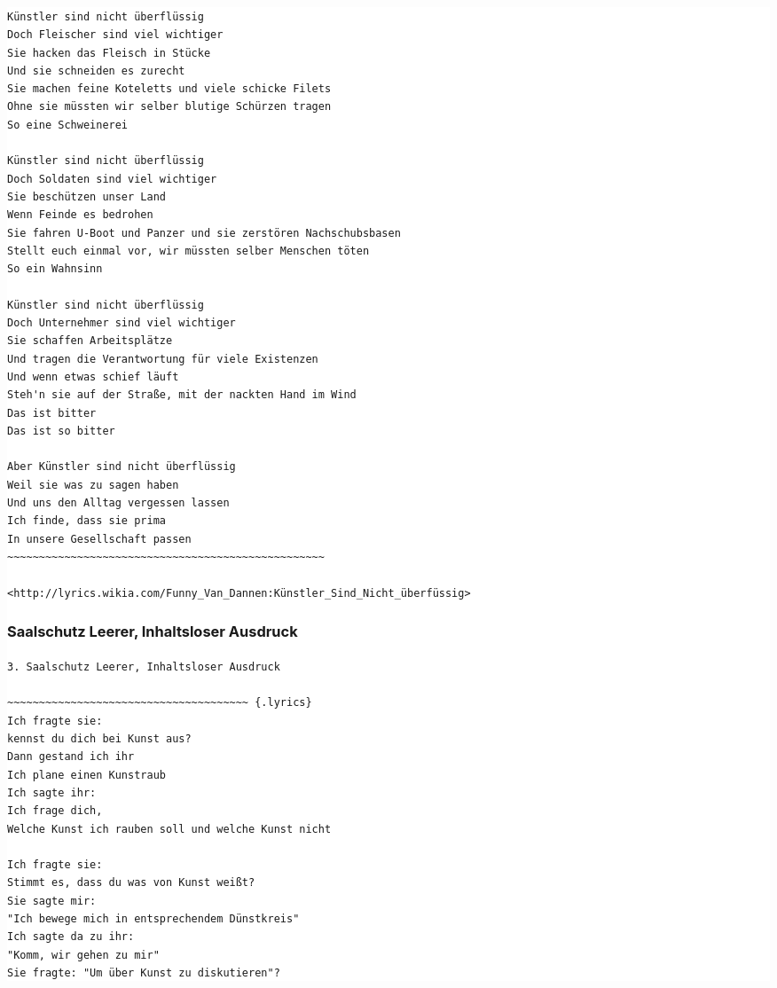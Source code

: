 	Künstler sind nicht überflüssig
	Doch Fleischer sind viel wichtiger
	Sie hacken das Fleisch in Stücke
	Und sie schneiden es zurecht
	Sie machen feine Koteletts und viele schicke Filets
	Ohne sie müssten wir selber blutige Schürzen tragen
	So eine Schweinerei

	Künstler sind nicht überflüssig
	Doch Soldaten sind viel wichtiger
	Sie beschützen unser Land 
	Wenn Feinde es bedrohen
	Sie fahren U-Boot und Panzer und sie zerstören Nachschubsbasen
	Stellt euch einmal vor, wir müssten selber Menschen töten
	So ein Wahnsinn

	Künstler sind nicht überflüssig
	Doch Unternehmer sind viel wichtiger
	Sie schaffen Arbeitsplätze 
	Und tragen die Verantwortung für viele Existenzen 
	Und wenn etwas schief läuft 
	Steh'n sie auf der Straße, mit der nackten Hand im Wind
	Das ist bitter
	Das ist so bitter

	Aber Künstler sind nicht überflüssig
	Weil sie was zu sagen haben 
	Und uns den Alltag vergessen lassen
	Ich finde, dass sie prima 
	In unsere Gesellschaft passen
	~~~~~~~~~~~~~~~~~~~~~~~~~~~~~~~~~~~~~~~~~~~~~~~~~~

	<http://lyrics.wikia.com/Funny_Van_Dannen:Künstler_Sind_Nicht_überfüssig>

### Saalschutz Leerer, Inhaltsloser Ausdruck 

	3. Saalschutz Leerer, Inhaltsloser Ausdruck 

	~~~~~~~~~~~~~~~~~~~~~~~~~~~~~~~~~~~~~~ {.lyrics}
	Ich fragte sie: 
	kennst du dich bei Kunst aus?
	Dann gestand ich ihr
	Ich plane einen Kunstraub
	Ich sagte ihr:
	Ich frage dich, 
	Welche Kunst ich rauben soll und welche Kunst nicht

	Ich fragte sie: 
	Stimmt es, dass du was von Kunst weißt?
	Sie sagte mir: 
	"Ich bewege mich in entsprechendem Dünstkreis"
	Ich sagte da zu ihr:
	"Komm, wir gehen zu mir"
	Sie fragte: "Um über Kunst zu diskutieren"?

